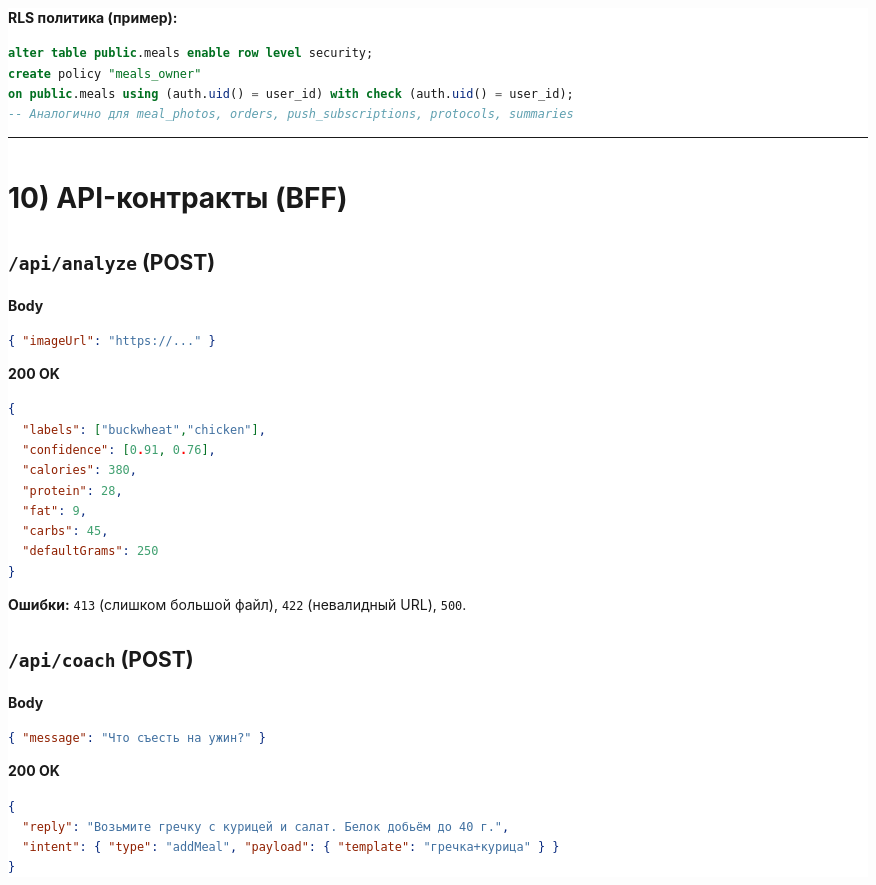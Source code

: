 ```sql
```

**RLS политика (пример):**

```sql
alter table public.meals enable row level security;
create policy "meals_owner"
on public.meals using (auth.uid() = user_id) with check (auth.uid() = user_id);
-- Аналогично для meal_photos, orders, push_subscriptions, protocols, summaries
```

---

# 10) API-контракты (BFF)

## `/api/analyze` (POST)

**Body**

```json
{ "imageUrl": "https://..." }
```

**200 OK**

```json
{
  "labels": ["buckwheat","chicken"],
  "confidence": [0.91, 0.76],
  "calories": 380,
  "protein": 28,
  "fat": 9,
  "carbs": 45,
  "defaultGrams": 250
}
```

**Ошибки:** `413` (слишком большой файл), `422` (невалидный URL), `500`.

## `/api/coach` (POST)

**Body**

```json
{ "message": "Что съесть на ужин?" }
```

**200 OK**

```json
{
  "reply": "Возьмите гречку с курицей и салат. Белок добьём до 40 г.",
  "intent": { "type": "addMeal", "payload": { "template": "гречка+курица" } }
}
```
